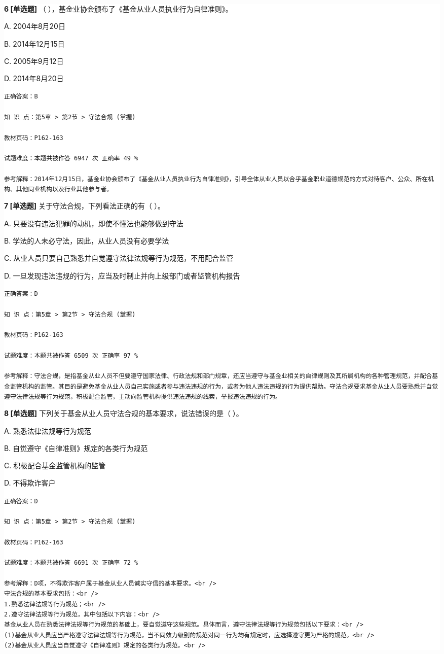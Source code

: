
**6 [单选题]** （        ），基金业协会颁布了《基金从业人员执业行为自律准则》。

A. 2004年8月20日

B. 2014年12月15日

C. 2005年9月12日

D. 2014年8月20日

```
正确答案：B

知 识 点：第5章 > 第2节 > 守法合规 (掌握)

教材页码：P162-163

试题难度：本题共被作答 6947 次 正确率 49 %

参考解释：2014年12月15日，基金业协会颁布了《基金从业人员执业行为自律准则》，引导全体从业人员以合乎基金职业道德规范的方式对待客户、公众、所在机构、其他同业机构以及行业其他参与者。
```


**7 [单选题]** 关于守法合规，下列看法正确的有（        ）。

A. 只要没有违法犯罪的动机，即使不懂法也能够做到守法

B. 学法的人未必守法，因此，从业人员没有必要学法

C. 从业人员只要自己熟悉并自觉遵守法律法规等行为规范，不用配合监管

D. 一旦发现违法违规的行为，应当及时制止并向上级部门或者监管机构报告

```
正确答案：D

知 识 点：第5章 > 第2节 > 守法合规 (掌握)

教材页码：P162-163

试题难度：本题共被作答 6509 次 正确率 97 %

参考解释：守法合规，是指基金从业人员不但要遵守国家法律、行政法规和部门规章，还应当遵守与基金业相关的自律规则及其所属机构的各种管理规范，并配合基金监管机构的监管。其目的是避免基金从业人员自己实施或者参与违法违规的行为，或者为他人违法违规的行为提供帮助。守法合规要求基金从业人员要熟悉并自觉遵守法律法规等行为规范，积极配合监管，主动向监管机构提供违法违规的线索，举报违法违规的行为。
```


**8 [单选题]** 下列关于基金从业人员守法合规的基本要求，说法错误的是（       ）。

A. 熟悉法律法规等行为规范

B. 自觉遵守《自律准则》规定的各类行为规范&nbsp;

C. 积极配合基金监管机构的监管

D. 不得欺诈客户

```
正确答案：D

知 识 点：第5章 > 第2节 > 守法合规 (掌握)

教材页码：P162-163

试题难度：本题共被作答 6691 次 正确率 72 %

参考解释：D项，不得欺诈客户属于基金从业人员诚实守信的基本要求。<br />
守法合规的基本要求包括：<br />
1.熟悉法律法规等行为规范；<br />
2.遵守法律法规等行为规范，其中包括以下内容：<br />
基金从业人员在熟悉法律法规等行为规范的基础上，要自觉遵守这些规范。具体而言，遵守法律法规等行为规范包括以下要求：<br />
(1)基金从业人员应当严格遵守法律法规等行为规范，当不同效力级别的规范对同一行为均有规定时，应选择遵守更为严格的规范。<br />
(2)基金从业人员应当自觉遵守《自律准则》规定的各类行为规范。<br />
```